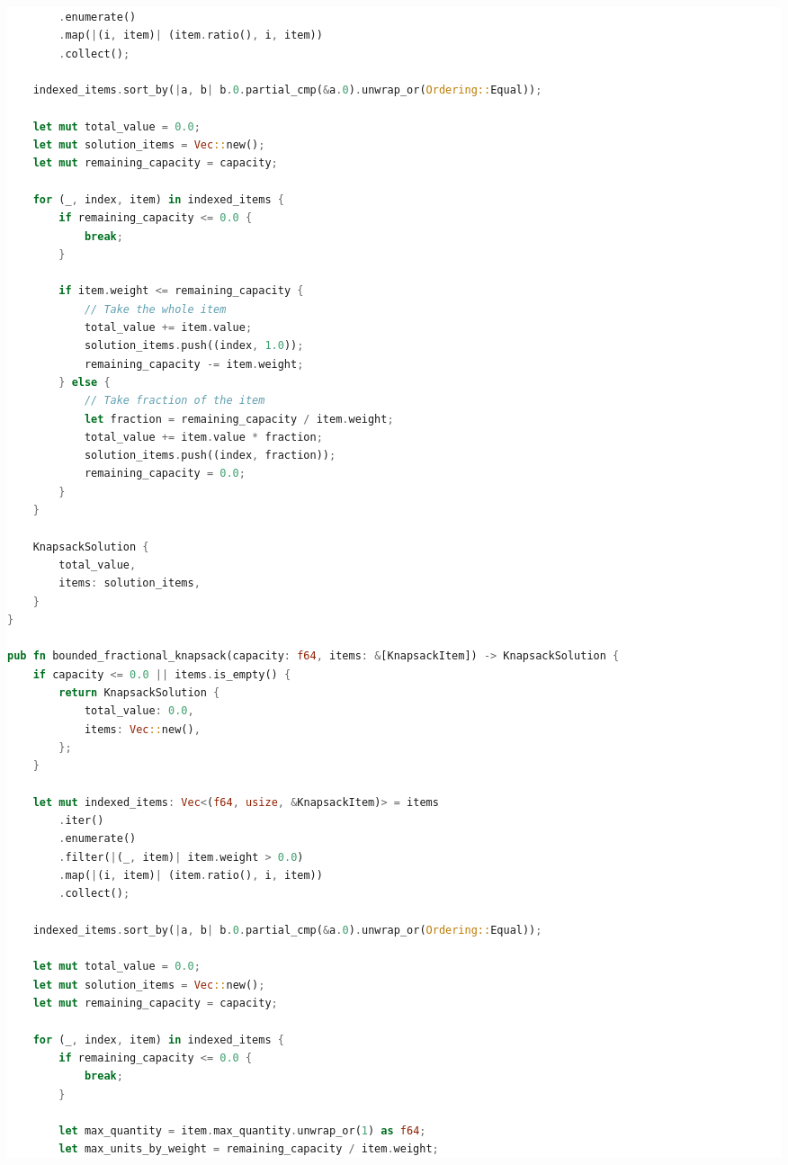 ```rust
        .enumerate()
        .map(|(i, item)| (item.ratio(), i, item))
        .collect();
    
    indexed_items.sort_by(|a, b| b.0.partial_cmp(&a.0).unwrap_or(Ordering::Equal));
    
    let mut total_value = 0.0;
    let mut solution_items = Vec::new();
    let mut remaining_capacity = capacity;
    
    for (_, index, item) in indexed_items {
        if remaining_capacity <= 0.0 {
            break;
        }
        
        if item.weight <= remaining_capacity {
            // Take the whole item
            total_value += item.value;
            solution_items.push((index, 1.0));
            remaining_capacity -= item.weight;
        } else {
            // Take fraction of the item
            let fraction = remaining_capacity / item.weight;
            total_value += item.value * fraction;
            solution_items.push((index, fraction));
            remaining_capacity = 0.0;
        }
    }
    
    KnapsackSolution {
        total_value,
        items: solution_items,
    }
}

pub fn bounded_fractional_knapsack(capacity: f64, items: &[KnapsackItem]) -> KnapsackSolution {
    if capacity <= 0.0 || items.is_empty() {
        return KnapsackSolution {
            total_value: 0.0,
            items: Vec::new(),
        };
    }
    
    let mut indexed_items: Vec<(f64, usize, &KnapsackItem)> = items
        .iter()
        .enumerate()
        .filter(|(_, item)| item.weight > 0.0)
        .map(|(i, item)| (item.ratio(), i, item))
        .collect();
    
    indexed_items.sort_by(|a, b| b.0.partial_cmp(&a.0).unwrap_or(Ordering::Equal));
    
    let mut total_value = 0.0;
    let mut solution_items = Vec::new();
    let mut remaining_capacity = capacity;
    
    for (_, index, item) in indexed_items {
        if remaining_capacity <= 0.0 {
            break;
        }
        
        let max_quantity = item.max_quantity.unwrap_or(1) as f64;
        let max_units_by_weight = remaining_capacity / item.weight;
```